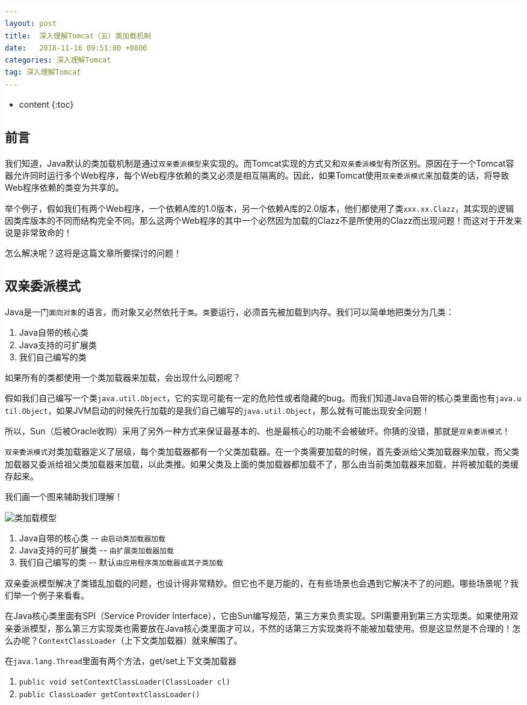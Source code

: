```yaml
---
layout: post
title:  深入理解Tomcat（五）类加载机制
date:   2018-11-16 09:51:00 +0800
categories: 深入理解Tomcat
tag: 深入理解Tomcat
---
```


* content
{:toc}

## 前言

我们知道，Java默认的类加载机制是通过`双亲委派模型`来实现的。而Tomcat实现的方式又和`双亲委派模型`有所区别。原因在于一个Tomcat容器允许同时运行多个Web程序，每个Web程序依赖的类又必须是相互隔离的。因此，如果Tomcat使用`双亲委派模式`来加载类的话，将导致Web程序依赖的类变为共享的。

举个例子，假如我们有两个Web程序，一个依赖A库的1.0版本，另一个依赖A库的2.0版本，他们都使用了类`xxx.xx.Clazz`，其实现的逻辑因类库版本的不同而结构完全不同。那么这两个Web程序的其中一个必然因为加载的Clazz不是所使用的Clazz而出现问题！而这对于开发来说是非常致命的！

怎么解决呢？这将是这篇文章所要探讨的问题！

## 双亲委派模式

Java是一门`面向对象`的语言，而对象又必然依托于`类`。`类`要运行，必须首先被加载到内存。我们可以简单地把类分为几类：

1. Java自带的核心类
2. Java支持的可扩展类
3. 我们自己编写的类

如果所有的类都使用一个类加载器来加载，会出现什么问题呢？

假如我们自己编写一个类`java.util.Object`，它的实现可能有一定的危险性或者隐藏的bug。而我们知道Java自带的核心类里面也有`java.util.Object`，如果JVM启动的时候先行加载的是我们自己编写的`java.util.Object`，那么就有可能出现安全问题！

所以，Sun（后被Oracle收购）采用了另外一种方式来保证最基本的、也是最核心的功能不会被破坏。你猜的没错，那就是`双亲委派模式`！

`双亲委派模式`对类加载器定义了层级，每个类加载器都有一个父类加载器。在一个类需要加载的时候，首先委派给父类加载器来加载，而父类加载器又委派给祖父类加载器来加载，以此类推。如果父类及上面的类加载器都加载不了，那么由当前类加载器来加载，并将被加载的类缓存起来。

我们画一个图来辅助我们理解！

![类加载模型](https://upload-images.jianshu.io/upload_images/845143-25b1b9cf4ccb1095.png?imageMogr2/auto-orient/strip%7CimageView2/2/w/1240)

1. Java自带的核心类 -- `由启动类加载器加载`
2. Java支持的可扩展类 -- `由扩展类加载器加载`
3. 我们自己编写的类 -- 默认`由应用程序类加载器或其子类加载`

双亲委派模型解决了类错乱加载的问题，也设计得非常精妙。但它也不是万能的，在有些场景也会遇到它解决不了的问题。哪些场景呢？我们举一个例子来看看。

在Java核心类里面有SPI（Service Provider Interface），它由Sun编写规范，第三方来负责实现。SPI需要用到第三方实现类。如果使用双亲委派模型，那么第三方实现类也需要放在Java核心类里面才可以，不然的话第三方实现类将不能被加载使用。但是这显然是不合理的！怎么办呢？`ContextClassLoader`（上下文类加载器）就来解围了。

在`java.lang.Thread`里面有两个方法，get/set上下文类加载器

1. `public void setContextClassLoader(ClassLoader cl)`
2. `public ClassLoader getContextClassLoader()`
